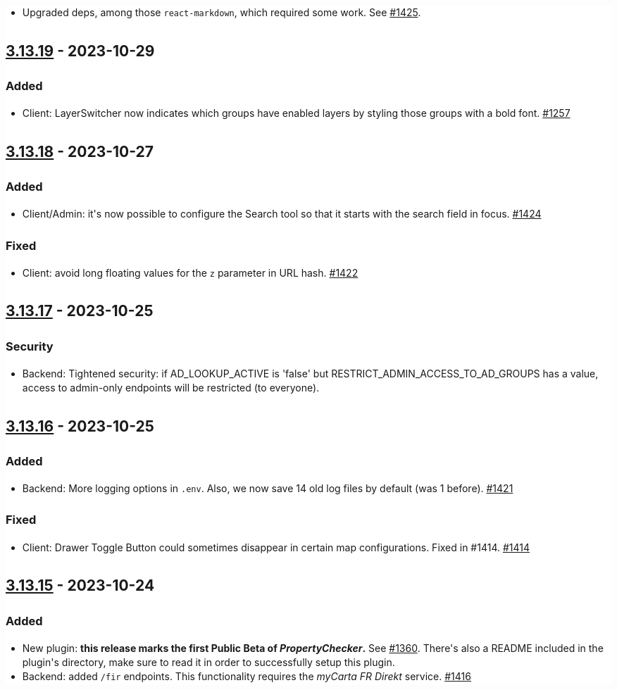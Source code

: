 - Upgraded deps, among those `react-markdown`, which required some work. See [#1425](https://github.com/hajkmap/Hajk/issues/1425).

## [3.13.19] - 2023-10-29

### Added

- Client: LayerSwitcher now indicates which groups have enabled layers by styling those groups with a bold font. [#1257](https://github.com/hajkmap/Hajk/issues/1257)

## [3.13.18] - 2023-10-27

### Added

- Client/Admin: it's now possible to configure the Search tool so that it starts with the search field in focus. [#1424](https://github.com/hajkmap/Hajk/issues/1424)

### Fixed

- Client: avoid long floating values for the `z` parameter in URL hash. [#1422](https://github.com/hajkmap/Hajk/issues/1422)

## [3.13.17] - 2023-10-25

### Security

- Backend: Tightened security: if AD_LOOKUP_ACTIVE is 'false' but RESTRICT_ADMIN_ACCESS_TO_AD_GROUPS has a value, access to admin-only endpoints will be restricted (to everyone).

## [3.13.16] - 2023-10-25

### Added

- Backend: More logging options in `.env`. Also, we now save 14 old log files by default (was 1 before). [#1421](https://github.com/hajkmap/Hajk/issues/1421)

### Fixed

- Client: Drawer Toggle Button could sometimes disappear in certain map configurations. Fixed in #1414. [#1414](https://github.com/hajkmap/Hajk/issues/1414)

## [3.13.15] - 2023-10-24

### Added

- New plugin: **this release marks the first Public Beta of _PropertyChecker_.** See [#1360](https://github.com/hajkmap/Hajk/issues/1360). There's also a README included in the plugin's directory, make sure to read it in order to successfully setup this plugin.
- Backend: added `/fir` endpoints. This functionality requires the _myCarta FR Direkt_ service. [#1416](https://github.com/hajkmap/Hajk/issues/1416)


[unreleased]: https://github.com/hajkmap/Hajk/compare/v3.13.21...hstd-main
[3.13.21]: https://github.com/hajkmap/Hajk/compare/v3.13.20...v3.13.21
[3.13.20]: https://github.com/hajkmap/Hajk/compare/v3.13.19...v3.13.20
[3.13.19]: https://github.com/hajkmap/Hajk/compare/v3.13.18...v3.13.19
[3.13.18]: https://github.com/hajkmap/Hajk/compare/v3.13.17...v3.13.18
[3.13.17]: https://github.com/hajkmap/Hajk/compare/v3.13.16...v3.13.17
[3.13.16]: https://github.com/hajkmap/Hajk/compare/v3.13.15...v3.13.16
[3.13.15]: https://github.com/hajkmap/Hajk/compare/v3.13.14...v3.13.15
[3.13.14]: https://github.com/hajkmap/Hajk/compare/v3.13.13...v3.13.14
[3.13.13]: https://github.com/hajkmap/Hajk/compare/v3.13.12...v3.13.13
[3.13.12]: https://github.com/hajkmap/Hajk/compare/v3.13.11...v3.13.12
[3.13.11]: https://github.com/hajkmap/Hajk/compare/v3.13.10...v3.13.11
[3.13.10]: https://github.com/hajkmap/Hajk/compare/v3.13.9...v3.13.10
[3.13.9]: https://github.com/hajkmap/Hajk/compare/v3.13.8...v3.13.9
[3.13.8]: https://github.com/hajkmap/Hajk/compare/v3.13.7...v3.13.8
[3.13.7]: https://github.com/hajkmap/Hajk/compare/v3.13.6...v3.13.7
[3.13.6]: https://github.com/hajkmap/Hajk/compare/v3.13.5...v3.13.6
[3.13.5]: https://github.com/hajkmap/Hajk/compare/v3.13.4...v3.13.5
[3.13.4]: https://github.com/hajkmap/Hajk/compare/v3.13.3...v3.13.4
[3.13.3]: https://github.com/hajkmap/Hajk/compare/v3.12.0-rc.2...v3.13.3
[3.12.0-rc.2]: https://github.com/hajkmap/Hajk/releases/tag/v3.12.0-rc.2